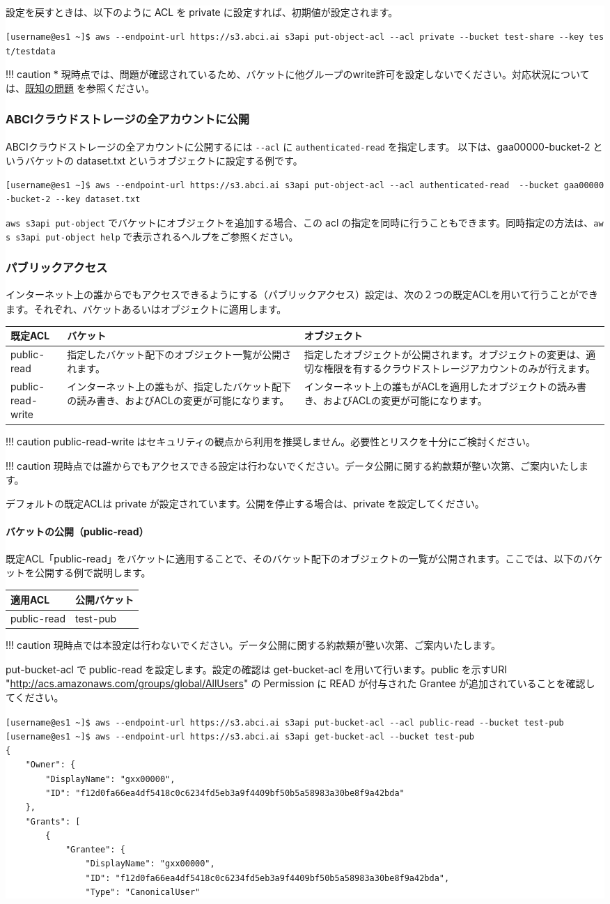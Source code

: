 設定を戻すときは、以下のように ACL を private に設定すれば、初期値が設定されます。
```
[username@es1 ~]$ aws --endpoint-url https://s3.abci.ai s3api put-object-acl --acl private --bucket test-share --key test/testdata
```

!!! caution
    * 現時点では、問題が確認されているため、バケットに他グループのwrite許可を設定しないでください。対応状況については、[既知の問題](../known-issues.md) を参照ください。

### ABCIクラウドストレージの全アカウントに公開

ABCIクラウドストレージの全アカウントに公開するには `--acl` に `authenticated-read` を指定します。
以下は、gaa00000-bucket-2 というバケットの dataset.txt というオブジェクトに設定する例です。

```
[username@es1 ~]$ aws --endpoint-url https://s3.abci.ai s3api put-object-acl --acl authenticated-read  --bucket gaa00000-bucket-2 --key dataset.txt
```

`aws s3api put-object` でバケットにオブジェクトを追加する場合、この acl の指定を同時に行うこともできます。同時指定の方法は、`aws s3api put-object help` で表示されるヘルプをご参照ください。

### パブリックアクセス

インターネット上の誰からでもアクセスできるようにする（パブリックアクセス）設定は、次の２つの既定ACLを用いて行うことができます。それぞれ、バケットあるいはオブジェクトに適用します。

| 既定ACL| バケット| オブジェクト|
| :--| :--| :--|
| public-read| 指定したバケット配下のオブジェクト一覧が公開されます。| 指定したオブジェクトが公開されます。オブジェクトの変更は、適切な権限を有するクラウドストレージアカウントのみが行えます。|
| public-read-write| インターネット上の誰もが、指定したバケット配下の読み書き、およびACLの変更が可能になります。| インターネット上の誰もがACLを適用したオブジェクトの読み書き、およびACLの変更が可能になります。|

!!! caution
    public-read-write はセキュリティの観点から利用を推奨しません。必要性とリスクを十分にご検討ください。

!!! caution
    現時点では誰からでもアクセスできる設定は行わないでください。データ公開に関する約款類が整い次第、ご案内いたします。

デフォルトの既定ACLは private が設定されています。公開を停止する場合は、private を設定してください。


#### バケットの公開（public-read）

既定ACL「public-read」をバケットに適用することで、そのバケット配下のオブジェクトの一覧が公開されます。ここでは、以下のバケットを公開する例で説明します。

| 適用ACL| 公開バケット|
| :--| :--|
| public-read| test-pub|

!!! caution
    現時点では本設定は行わないでください。データ公開に関する約款類が整い次第、ご案内いたします。

put-bucket-acl で public-read を設定します。設定の確認は get-bucket-acl を用いて行います。public を示すURI "http://acs.amazonaws.com/groups/global/AllUsers" の Permission に READ が付与された Grantee が追加されていることを確認してください。

```
[username@es1 ~]$ aws --endpoint-url https://s3.abci.ai s3api put-bucket-acl --acl public-read --bucket test-pub
[username@es1 ~]$ aws --endpoint-url https://s3.abci.ai s3api get-bucket-acl --bucket test-pub
{
    "Owner": {
        "DisplayName": "gxx00000",
        "ID": "f12d0fa66ea4df5418c0c6234fd5eb3a9f4409bf50b5a58983a30be8f9a42bda"
    },
    "Grants": [
        {
            "Grantee": {
                "DisplayName": "gxx00000",
                "ID": "f12d0fa66ea4df5418c0c6234fd5eb3a9f4409bf50b5a58983a30be8f9a42bda",
                "Type": "CanonicalUser"
```